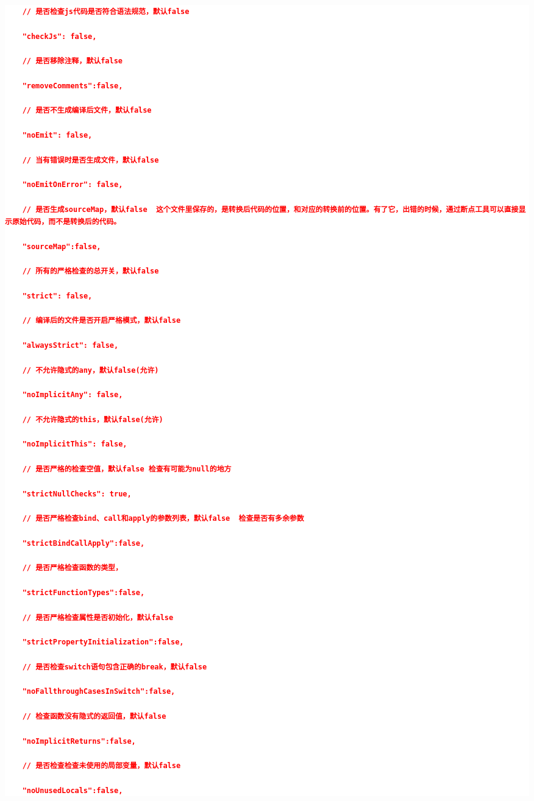 ```json
    // 是否检查js代码是否符合语法规范，默认false

    "checkJs": false,

    // 是否移除注释，默认false

    "removeComments":false,

    // 是否不生成编译后文件，默认false

    "noEmit": false,

    // 当有错误时是否生成文件，默认false

    "noEmitOnError": false,

    // 是否生成sourceMap，默认false  这个文件里保存的，是转换后代码的位置，和对应的转换前的位置。有了它，出错的时候，通过断点工具可以直接显示原始代码，而不是转换后的代码。

    "sourceMap":false,

    // 所有的严格检查的总开关，默认false

    "strict": false,

    // 编译后的文件是否开启严格模式，默认false

    "alwaysStrict": false,

    // 不允许隐式的any，默认false(允许)

    "noImplicitAny": false,

    // 不允许隐式的this，默认false(允许)

    "noImplicitThis": false,

    // 是否严格的检查空值，默认false 检查有可能为null的地方

    "strictNullChecks": true,

    // 是否严格检查bind、call和apply的参数列表，默认false  检查是否有多余参数

    "strictBindCallApply":false,

    // 是否严格检查函数的类型，

    "strictFunctionTypes":false,

    // 是否严格检查属性是否初始化，默认false

    "strictPropertyInitialization":false,

    // 是否检查switch语句包含正确的break，默认false

    "noFallthroughCasesInSwitch":false,

    // 检查函数没有隐式的返回值，默认false

    "noImplicitReturns":false,

    // 是否检查检查未使用的局部变量，默认false

    "noUnusedLocals":false,
```